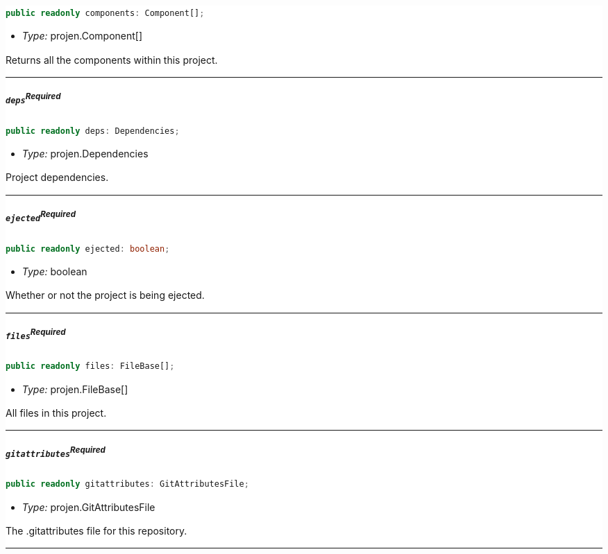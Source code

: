 ```typescript
public readonly components: Component[];
```

- *Type:* projen.Component[]

Returns all the components within this project.

---

##### `deps`<sup>Required</sup> <a name="deps" id="lerna-projen.LernaTypescriptProject.property.deps"></a>

```typescript
public readonly deps: Dependencies;
```

- *Type:* projen.Dependencies

Project dependencies.

---

##### `ejected`<sup>Required</sup> <a name="ejected" id="lerna-projen.LernaTypescriptProject.property.ejected"></a>

```typescript
public readonly ejected: boolean;
```

- *Type:* boolean

Whether or not the project is being ejected.

---

##### `files`<sup>Required</sup> <a name="files" id="lerna-projen.LernaTypescriptProject.property.files"></a>

```typescript
public readonly files: FileBase[];
```

- *Type:* projen.FileBase[]

All files in this project.

---

##### `gitattributes`<sup>Required</sup> <a name="gitattributes" id="lerna-projen.LernaTypescriptProject.property.gitattributes"></a>

```typescript
public readonly gitattributes: GitAttributesFile;
```

- *Type:* projen.GitAttributesFile

The .gitattributes file for this repository.

---